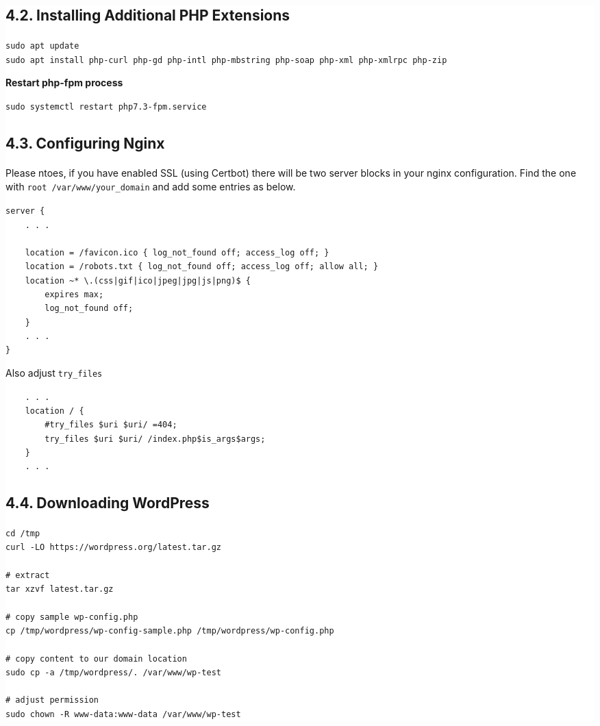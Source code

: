 ## 4.2. Installing Additional PHP Extensions

```
sudo apt update
sudo apt install php-curl php-gd php-intl php-mbstring php-soap php-xml php-xmlrpc php-zip
```

**Restart php-fpm process**
```
sudo systemctl restart php7.3-fpm.service
```

## 4.3. Configuring Nginx

Please ntoes, if you have enabled SSL (using Certbot) there will be two server blocks in your nginx configuration. Find the one with `root /var/www/your_domain` and add some entries as below.

```
server {
    . . .

    location = /favicon.ico { log_not_found off; access_log off; }
    location = /robots.txt { log_not_found off; access_log off; allow all; }
    location ~* \.(css|gif|ico|jpeg|jpg|js|png)$ {
        expires max;
        log_not_found off;
    }
    . . .
}
```

Also adjust `try_files`
```
    . . .
    location / {
        #try_files $uri $uri/ =404;
        try_files $uri $uri/ /index.php$is_args$args;
    }
    . . .
```

## 4.4. Downloading WordPress

```
cd /tmp
curl -LO https://wordpress.org/latest.tar.gz

# extract
tar xzvf latest.tar.gz

# copy sample wp-config.php
cp /tmp/wordpress/wp-config-sample.php /tmp/wordpress/wp-config.php

# copy content to our domain location
sudo cp -a /tmp/wordpress/. /var/www/wp-test

# adjust permission
sudo chown -R www-data:www-data /var/www/wp-test
```
